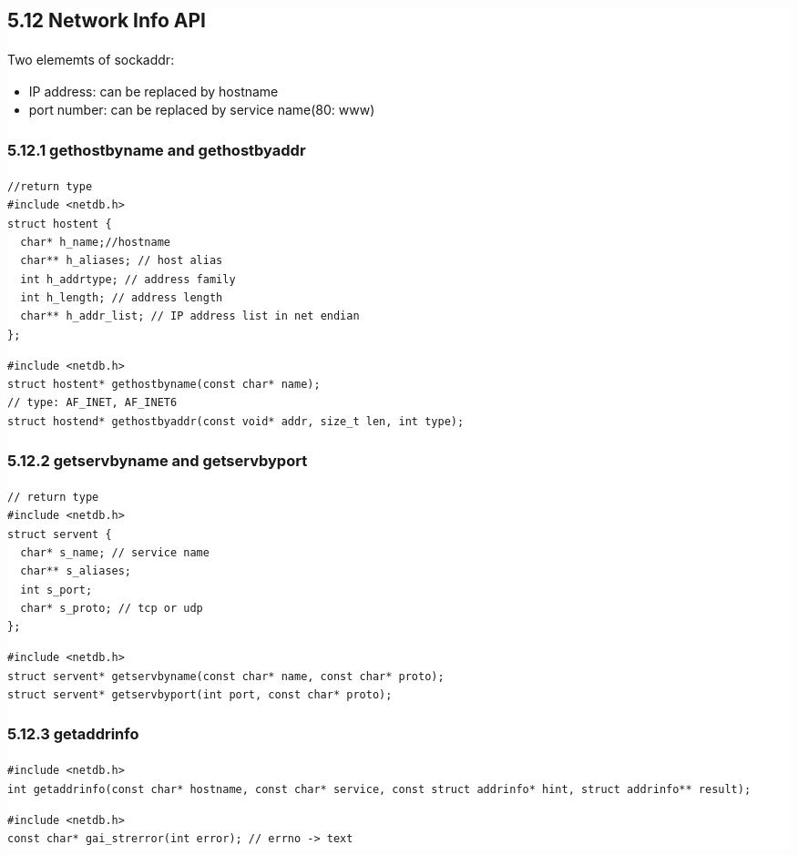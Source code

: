 ## 5.12 Network Info API

Two elememts of sockaddr:
- IP address: can be replaced by hostname
- port number: can be replaced by service name(80: www)

### 5.12.1 gethostbyname and gethostbyaddr

```
//return type
#include <netdb.h>
struct hostent {
  char* h_name;//hostname
  char** h_aliases; // host alias
  int h_addrtype; // address family
  int h_length; // address length
  char** h_addr_list; // IP address list in net endian
};
```

```
#include <netdb.h>
struct hostent* gethostbyname(const char* name);
// type: AF_INET, AF_INET6
struct hostend* gethostbyaddr(const void* addr, size_t len, int type);
```

### 5.12.2 getservbyname and getservbyport

```
// return type
#include <netdb.h>
struct servent {
  char* s_name; // service name
  char** s_aliases; 
  int s_port;
  char* s_proto; // tcp or udp
};
```

```
#include <netdb.h>
struct servent* getservbyname(const char* name, const char* proto);
struct servent* getservbyport(int port, const char* proto);
```

### 5.12.3 getaddrinfo

```
#include <netdb.h>
int getaddrinfo(const char* hostname, const char* service, const struct addrinfo* hint, struct addrinfo** result);
```

```
#include <netdb.h>
const char* gai_strerror(int error); // errno -> text
```









  




